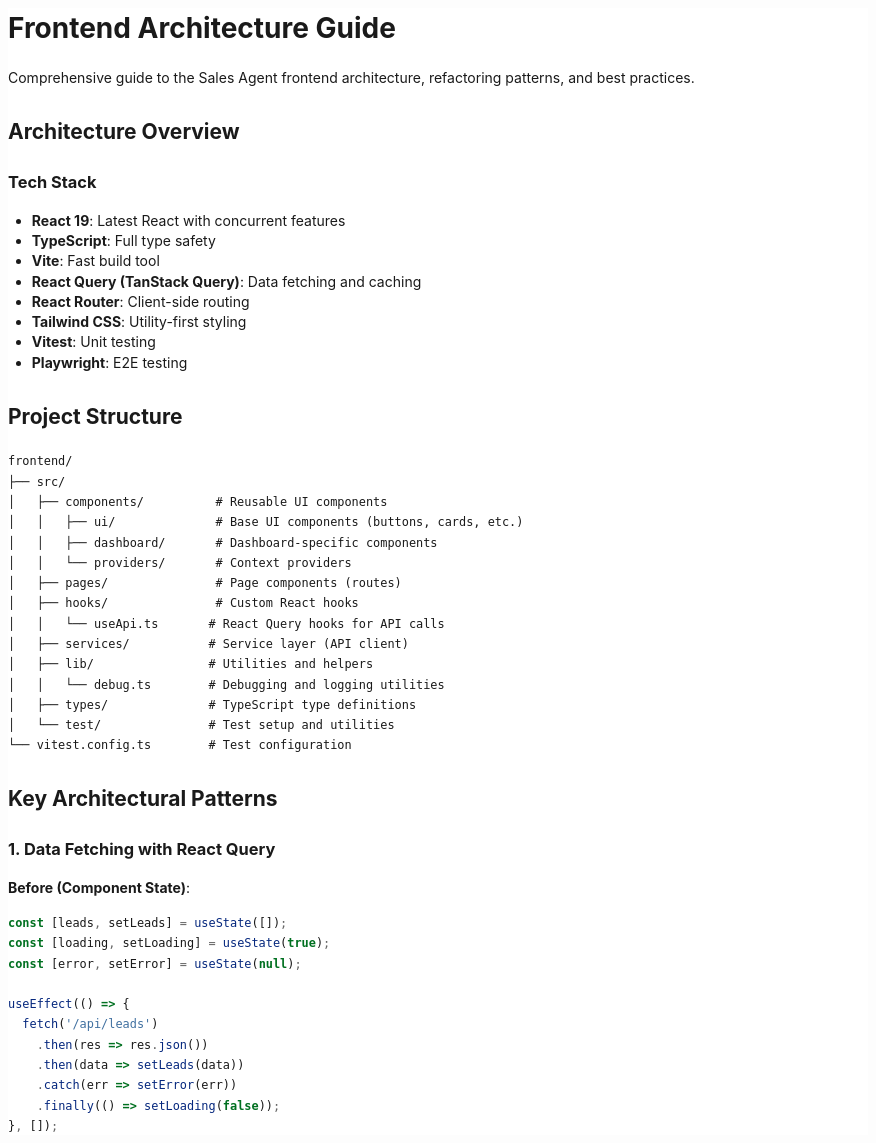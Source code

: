 # Frontend Architecture Guide

Comprehensive guide to the Sales Agent frontend architecture, refactoring patterns, and best practices.

## Architecture Overview

### Tech Stack
- **React 19**: Latest React with concurrent features
- **TypeScript**: Full type safety
- **Vite**: Fast build tool
- **React Query (TanStack Query)**: Data fetching and caching
- **React Router**: Client-side routing
- **Tailwind CSS**: Utility-first styling
- **Vitest**: Unit testing
- **Playwright**: E2E testing

## Project Structure

```
frontend/
├── src/
│   ├── components/          # Reusable UI components
│   │   ├── ui/              # Base UI components (buttons, cards, etc.)
│   │   ├── dashboard/       # Dashboard-specific components
│   │   └── providers/       # Context providers
│   ├── pages/               # Page components (routes)
│   ├── hooks/               # Custom React hooks
│   │   └── useApi.ts       # React Query hooks for API calls
│   ├── services/           # Service layer (API client)
│   ├── lib/                # Utilities and helpers
│   │   └── debug.ts        # Debugging and logging utilities
│   ├── types/              # TypeScript type definitions
│   └── test/               # Test setup and utilities
└── vitest.config.ts        # Test configuration
```

## Key Architectural Patterns

### 1. Data Fetching with React Query

**Before (Component State)**:
```typescript
const [leads, setLeads] = useState([]);
const [loading, setLoading] = useState(true);
const [error, setError] = useState(null);

useEffect(() => {
  fetch('/api/leads')
    .then(res => res.json())
    .then(data => setLeads(data))
    .catch(err => setError(err))
    .finally(() => setLoading(false));
}, []);
```

